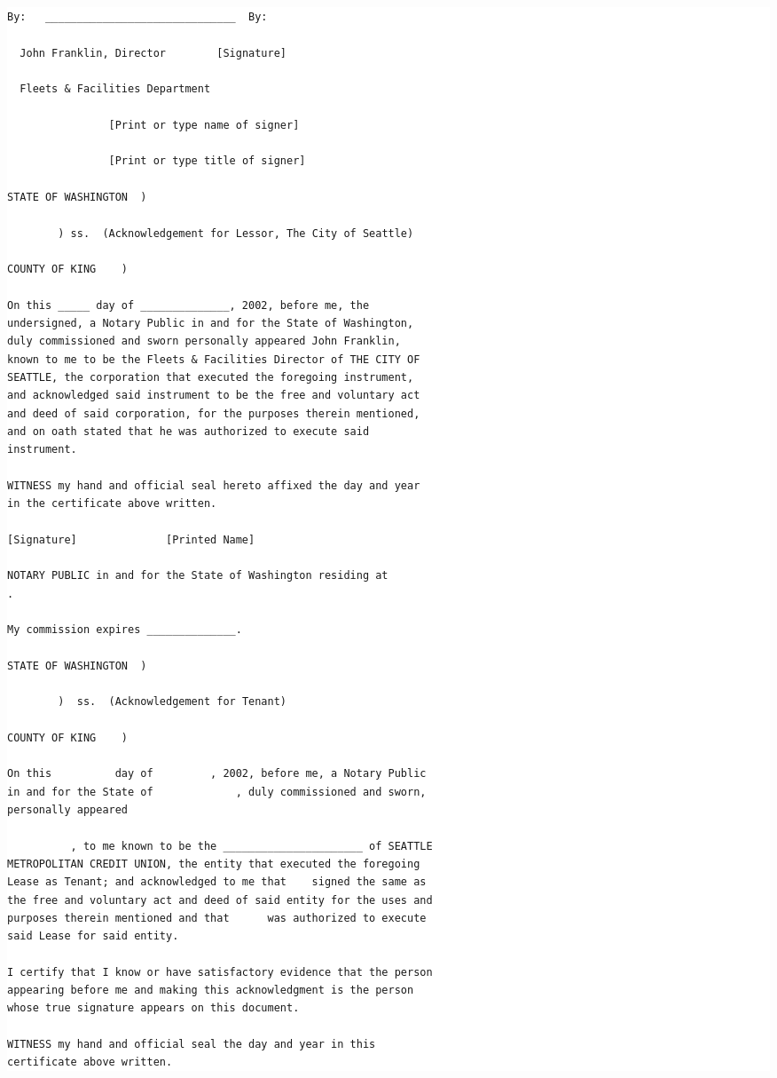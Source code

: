     By:   ______________________________  By:  
  
      John Franklin, Director        [Signature]  
  
      Fleets & Facilities Department  
  
                    [Print or type name of signer]  
  
                    [Print or type title of signer]  
  
    STATE OF WASHINGTON  )  
  
            ) ss.  (Acknowledgement for Lessor, The City of Seattle)  
  
    COUNTY OF KING    )  
  
    On this _____ day of ______________, 2002, before me, the  
    undersigned, a Notary Public in and for the State of Washington,  
    duly commissioned and sworn personally appeared John Franklin,  
    known to me to be the Fleets & Facilities Director of THE CITY OF  
    SEATTLE, the corporation that executed the foregoing instrument,  
    and acknowledged said instrument to be the free and voluntary act  
    and deed of said corporation, for the purposes therein mentioned,  
    and on oath stated that he was authorized to execute said  
    instrument.  
  
    WITNESS my hand and official seal hereto affixed the day and year  
    in the certificate above written.  
  
    [Signature]              [Printed Name]  
  
    NOTARY PUBLIC in and for the State of Washington residing at  
    .  
  
    My commission expires ______________.  
  
    STATE OF WASHINGTON  )  
  
            )  ss.  (Acknowledgement for Tenant)  
  
    COUNTY OF KING    )  
  
    On this          day of         , 2002, before me, a Notary Public  
    in and for the State of             , duly commissioned and sworn,  
    personally appeared  
  
              , to me known to be the ______________________ of SEATTLE  
    METROPOLITAN CREDIT UNION, the entity that executed the foregoing  
    Lease as Tenant; and acknowledged to me that    signed the same as  
    the free and voluntary act and deed of said entity for the uses and  
    purposes therein mentioned and that      was authorized to execute  
    said Lease for said entity.  
  
    I certify that I know or have satisfactory evidence that the person  
    appearing before me and making this acknowledgment is the person  
    whose true signature appears on this document.  
  
    WITNESS my hand and official seal the day and year in this  
    certificate above written.  
  